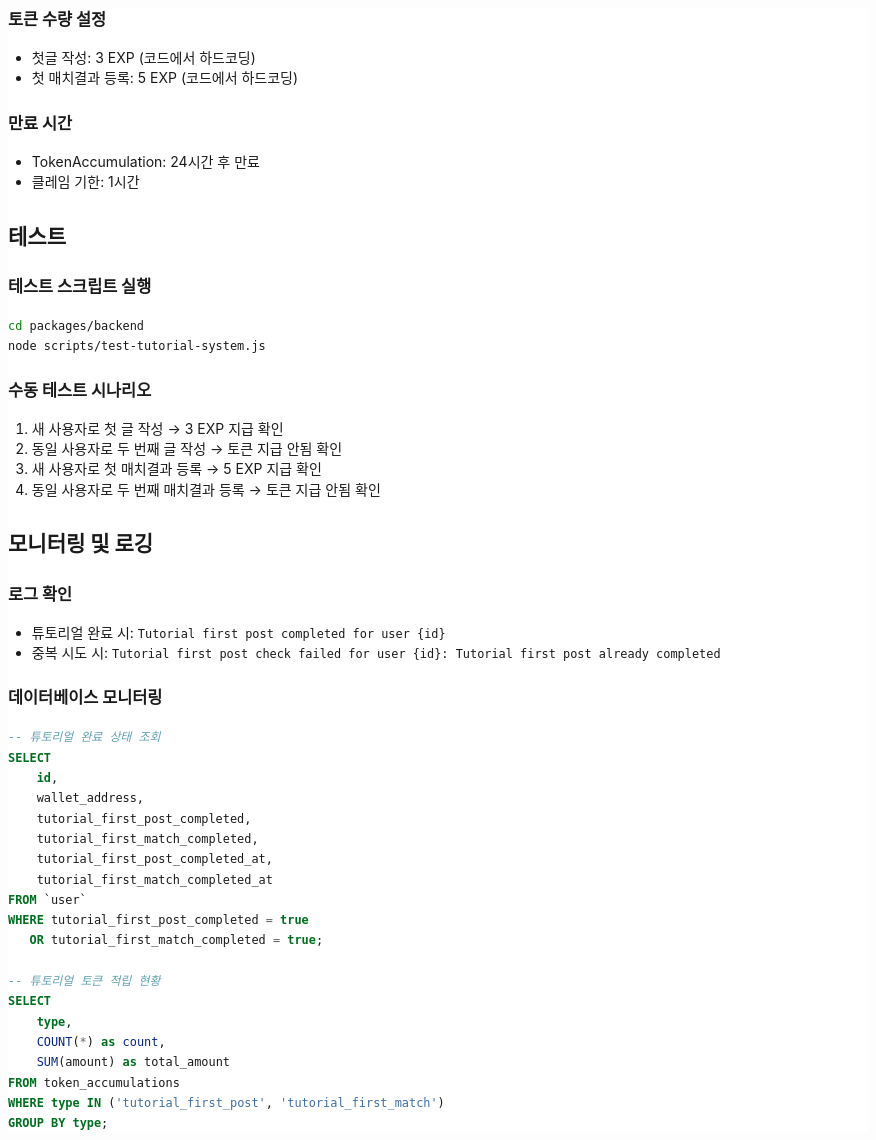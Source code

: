 ### 토큰 수량 설정
- 첫글 작성: 3 EXP (코드에서 하드코딩)
- 첫 매치결과 등록: 5 EXP (코드에서 하드코딩)

### 만료 시간
- TokenAccumulation: 24시간 후 만료
- 클레임 기한: 1시간

## 테스트

### 테스트 스크립트 실행
```bash
cd packages/backend
node scripts/test-tutorial-system.js
```

### 수동 테스트 시나리오
1. 새 사용자로 첫 글 작성 → 3 EXP 지급 확인
2. 동일 사용자로 두 번째 글 작성 → 토큰 지급 안됨 확인
3. 새 사용자로 첫 매치결과 등록 → 5 EXP 지급 확인
4. 동일 사용자로 두 번째 매치결과 등록 → 토큰 지급 안됨 확인

## 모니터링 및 로깅

### 로그 확인
- 튜토리얼 완료 시: `Tutorial first post completed for user {id}`
- 중복 시도 시: `Tutorial first post check failed for user {id}: Tutorial first post already completed`

### 데이터베이스 모니터링
```sql
-- 튜토리얼 완료 상태 조회
SELECT 
    id, 
    wallet_address, 
    tutorial_first_post_completed,
    tutorial_first_match_completed,
    tutorial_first_post_completed_at,
    tutorial_first_match_completed_at
FROM `user` 
WHERE tutorial_first_post_completed = true 
   OR tutorial_first_match_completed = true;

-- 튜토리얼 토큰 적립 현황
SELECT 
    type, 
    COUNT(*) as count, 
    SUM(amount) as total_amount
FROM token_accumulations 
WHERE type IN ('tutorial_first_post', 'tutorial_first_match')
GROUP BY type;
```
